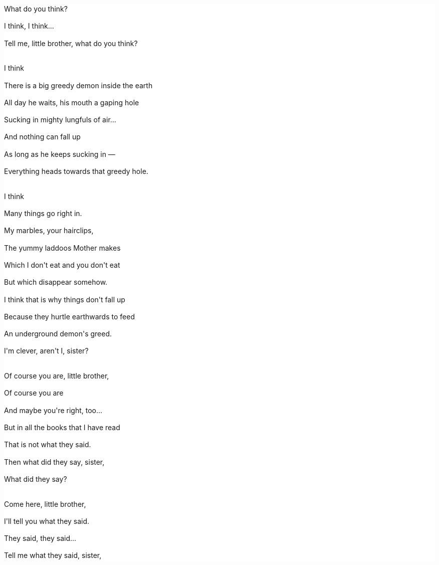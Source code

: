 What do you think?

I think, I think...

Tell me, little brother, what do you think?

##
I think

There is a big greedy demon inside the earth

All day he waits, his mouth a gaping hole

Sucking in mighty lungfuls of air...

And nothing can fall up

As long as he keeps sucking in —

Everything heads towards that greedy hole.

##
I think

Many things go right in.

My marbles, your hairclips,

The yummy laddoos Mother makes

Which I don't eat and you don't eat

But which disappear somehow.

I think that is why things don't fall up

Because they hurtle earthwards to feed

An underground demon's greed.

I'm clever, aren't I, sister?

##
Of course you are, little brother,

Of course you are

And maybe you're right, too...

But in all the books that I have read

That is not what they said.

Then what did they say, sister,

What did they say?

##
Come here, little brother,

I'll tell you what they said.

They said, they said...

Tell me what they said, sister,
